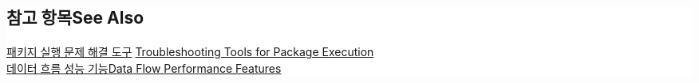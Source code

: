## <a name="see-also"></a><span data-ttu-id="97979-183">참고 항목</span><span class="sxs-lookup"><span data-stu-id="97979-183">See Also</span></span>  
 <span data-ttu-id="97979-184">[패키지 실행 문제 해결 도구](troubleshooting-tools-for-package-execution.md) </span><span class="sxs-lookup"><span data-stu-id="97979-184">[Troubleshooting Tools for Package Execution](troubleshooting-tools-for-package-execution.md) </span></span>  
 [<span data-ttu-id="97979-185">데이터 흐름 성능 기능</span><span class="sxs-lookup"><span data-stu-id="97979-185">Data Flow Performance Features</span></span>](../data-flow/data-flow-performance-features.md)  
  
  
